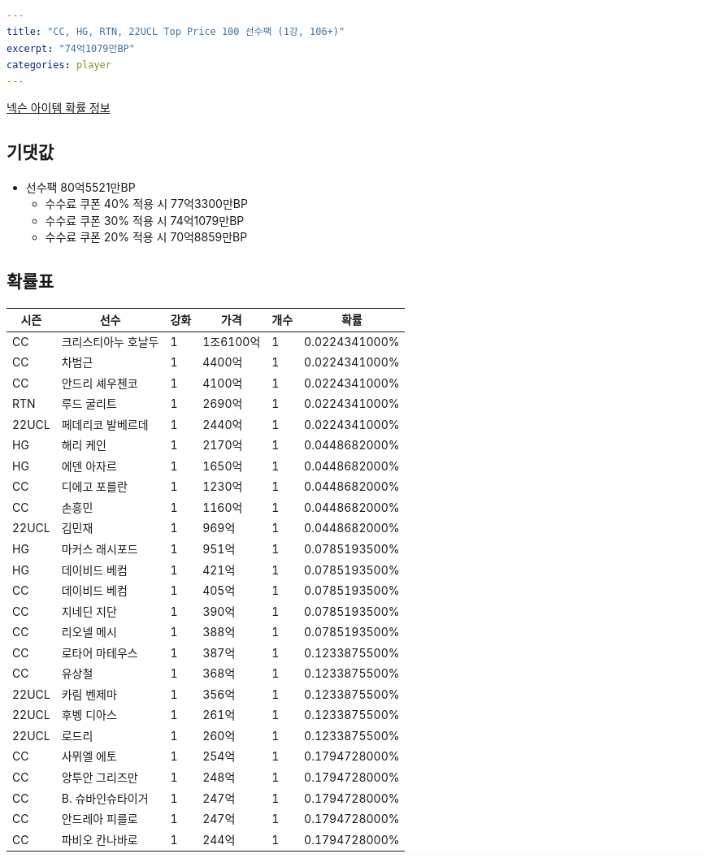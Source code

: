 ```yaml
---
title: "CC, HG, RTN, 22UCL Top Price 100 선수팩 (1강, 106+)"
excerpt: "74억1079만BP"
categories: player
---
```

[넥슨 아이템 확률 정보](http://iteminfo.nexon.com/probability/fo4?sn=7337)

## 기댓값
  - 선수팩 80억5521만BP
    - 수수료 쿠폰 40% 적용 시 77억3300만BP
    - 수수료 쿠폰 30% 적용 시 74억1079만BP
    - 수수료 쿠폰 20% 적용 시 70억8859만BP


## 확률표

|시즌|선수|강화|가격|개수|확률|
|---|---|---|---|---|---|
|CC|크리스티아누 호날두|1|1조6100억|1|0.0224341000%|
|CC|차범근|1|4400억|1|0.0224341000%|
|CC|안드리 셰우첸코|1|4100억|1|0.0224341000%|
|RTN|루드 굴리트|1|2690억|1|0.0224341000%|
|22UCL|페데리코 발베르데|1|2440억|1|0.0224341000%|
|HG|해리 케인|1|2170억|1|0.0448682000%|
|HG|에덴 아자르|1|1650억|1|0.0448682000%|
|CC|디에고 포를란|1|1230억|1|0.0448682000%|
|CC|손흥민|1|1160억|1|0.0448682000%|
|22UCL|김민재|1|969억|1|0.0448682000%|
|HG|마커스 래시포드|1|951억|1|0.0785193500%|
|HG|데이비드 베컴|1|421억|1|0.0785193500%|
|CC|데이비드 베컴|1|405억|1|0.0785193500%|
|CC|지네딘 지단|1|390억|1|0.0785193500%|
|CC|리오넬 메시|1|388억|1|0.0785193500%|
|CC|로타어 마테우스|1|387억|1|0.1233875500%|
|CC|유상철|1|368억|1|0.1233875500%|
|22UCL|카림 벤제마|1|356억|1|0.1233875500%|
|22UCL|후벵 디아스|1|261억|1|0.1233875500%|
|22UCL|로드리|1|260억|1|0.1233875500%|
|CC|사뮈엘 에토|1|254억|1|0.1794728000%|
|CC|앙투안 그리즈만|1|248억|1|0.1794728000%|
|CC|B. 슈바인슈타이거|1|247억|1|0.1794728000%|
|CC|안드레아 피를로|1|247억|1|0.1794728000%|
|CC|파비오 칸나바로|1|244억|1|0.1794728000%|